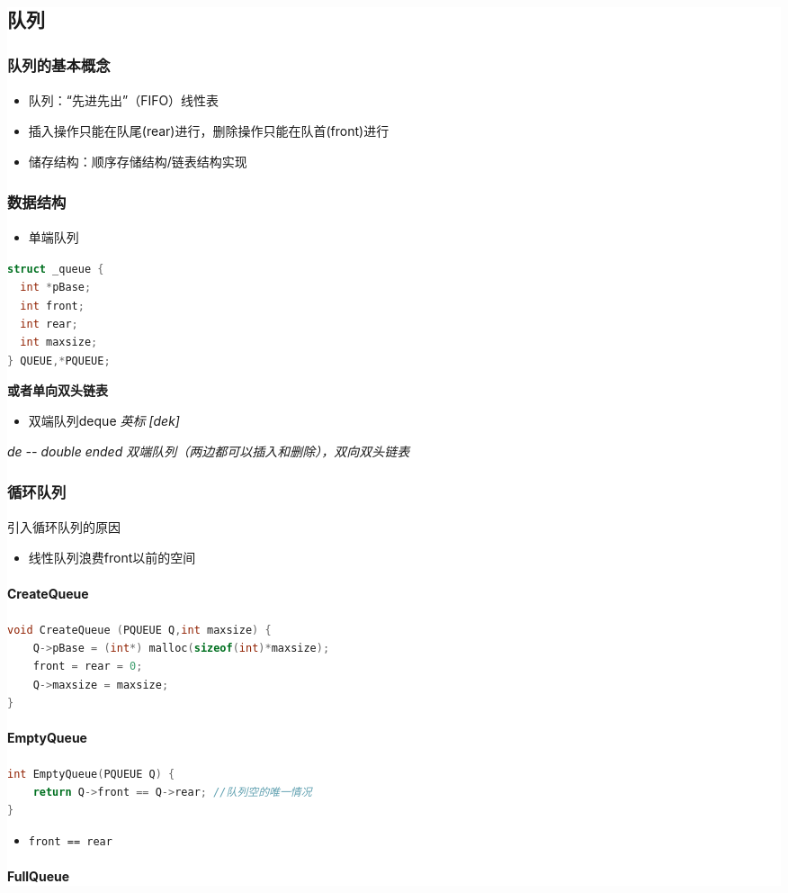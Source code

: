 ## 队列

### 队列的基本概念

- 队列：“先进先出”（FIFO）线性表

- 插入操作只能在队尾(rear)进行，删除操作只能在队首(front)进行 

- 储存结构：顺序存储结构/链表结构实现

### 数据结构

- 单端队列

```c
struct _queue {
  int *pBase;
  int front;
  int rear;
  int maxsize;
} QUEUE,*PQUEUE;
```

**或者单向双头链表**

- 双端队列deque   	*英标* *[dek]* 

*de -- double ended 双端队列（两边都可以插入和删除），双向双头链表*



### 循环队列

引入循环队列的原因

- 线性队列浪费front以前的空间

#### CreateQueue

```c
void CreateQueue (PQUEUE Q,int maxsize) {
    Q->pBase = (int*) malloc(sizeof(int)*maxsize);
    front = rear = 0;
    Q->maxsize = maxsize;
}
```

#### EmptyQueue

```c
int EmptyQueue(PQUEUE Q) {
    return Q->front == Q->rear; //队列空的唯一情况
}
```

- `front == rear`

#### FullQueue
